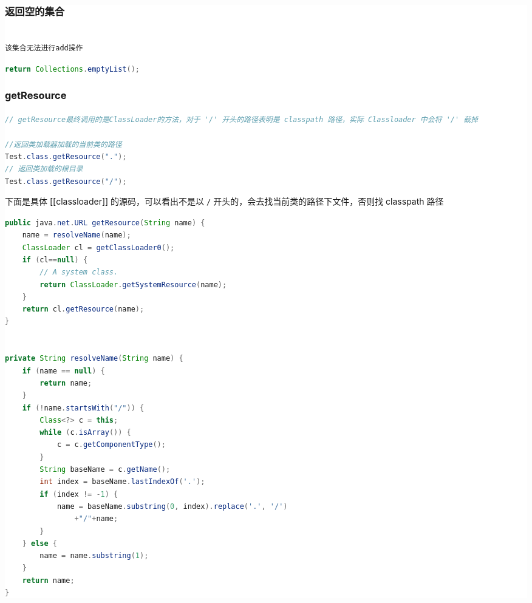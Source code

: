 ### 返回空的集合

```ad-bug

该集合无法进行add操作
```

```java
return Collections.emptyList();
```

### getResource

```java
// getResource最终调用的是ClassLoader的方法，对于 '/' 开头的路径表明是 classpath 路径，实际 Classloader 中会将 '/' 截掉

//返回类加载器加载的当前类的路径
Test.class.getResource(".");
// 返回类加载的根目录
Test.class.getResource("/");
```

下面是具体 [[classloader]] 的源码，可以看出不是以 `/` 开头的，会去找当前类的路径下文件，否则找 classpath 路径

```java
public java.net.URL getResource(String name) {  
    name = resolveName(name);  
    ClassLoader cl = getClassLoader0();  
    if (cl==null) {  
        // A system class.  
        return ClassLoader.getSystemResource(name);  
    }  
    return cl.getResource(name);  
}


private String resolveName(String name) {  
    if (name == null) {  
        return name;  
    }  
    if (!name.startsWith("/")) {  
        Class<?> c = this;  
        while (c.isArray()) {  
            c = c.getComponentType();  
        }  
        String baseName = c.getName();  
        int index = baseName.lastIndexOf('.');  
        if (index != -1) {  
            name = baseName.substring(0, index).replace('.', '/')  
                +"/"+name;  
        }  
    } else {  
        name = name.substring(1);  
    }  
    return name;  
}
```
